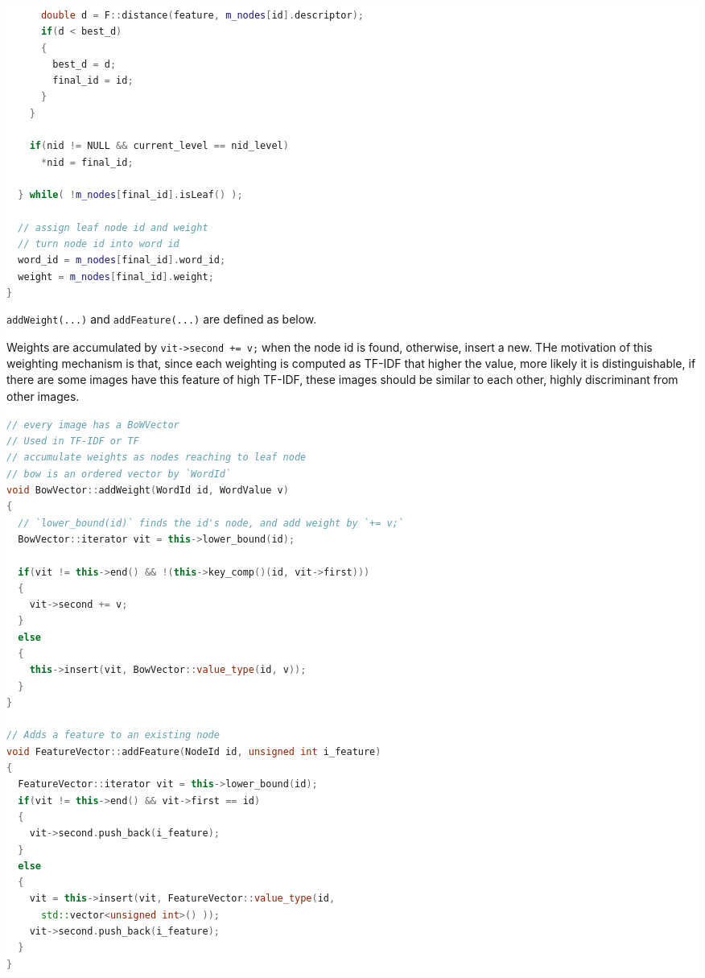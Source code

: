 ```cpp
      double d = F::distance(feature, m_nodes[id].descriptor);
      if(d < best_d)
      {
        best_d = d;
        final_id = id;
      }
    }
    
    if(nid != NULL && current_level == nid_level)
      *nid = final_id;
    
  } while( !m_nodes[final_id].isLeaf() );

  // assign leaf node id and weight 
  // turn node id into word id
  word_id = m_nodes[final_id].word_id;
  weight = m_nodes[final_id].weight;
}
```

`addWeight(...)` and `addFeature(...)` are defined as below.

Weights are accumulated by `vit->second += v;` when the node id is found, otherwise, insert a new.
THe motivation of this weighting mechanism is that, since each weighting is computed as $\text{TF-IDF}$ that higher the value, more likely it is distinguishable, if there are some images have this feature of high $\text{TF-IDF}$, these images should be similar to each other, highly discriminant from other images.

```cpp
// every image has a BoWVector
// Used in TF-IDF or TF
// accumulate weights as nodes reaching to leaf node
// bow is an ordered vector by `WordId`
void BowVector::addWeight(WordId id, WordValue v)
{
  // `lower_bound(id)` finds the id's node, and add weight by `+= v;`
  BowVector::iterator vit = this->lower_bound(id);

  if(vit != this->end() && !(this->key_comp()(id, vit->first)))
  {
    vit->second += v;
  }
  else
  {
    this->insert(vit, BowVector::value_type(id, v));
  }
}

// Adds a feature to an existing node
void FeatureVector::addFeature(NodeId id, unsigned int i_feature)
{
  FeatureVector::iterator vit = this->lower_bound(id);
  if(vit != this->end() && vit->first == id)
  {
    vit->second.push_back(i_feature);
  }
  else
  {
    vit = this->insert(vit, FeatureVector::value_type(id, 
      std::vector<unsigned int>() ));
    vit->second.push_back(i_feature);
  }
}
```